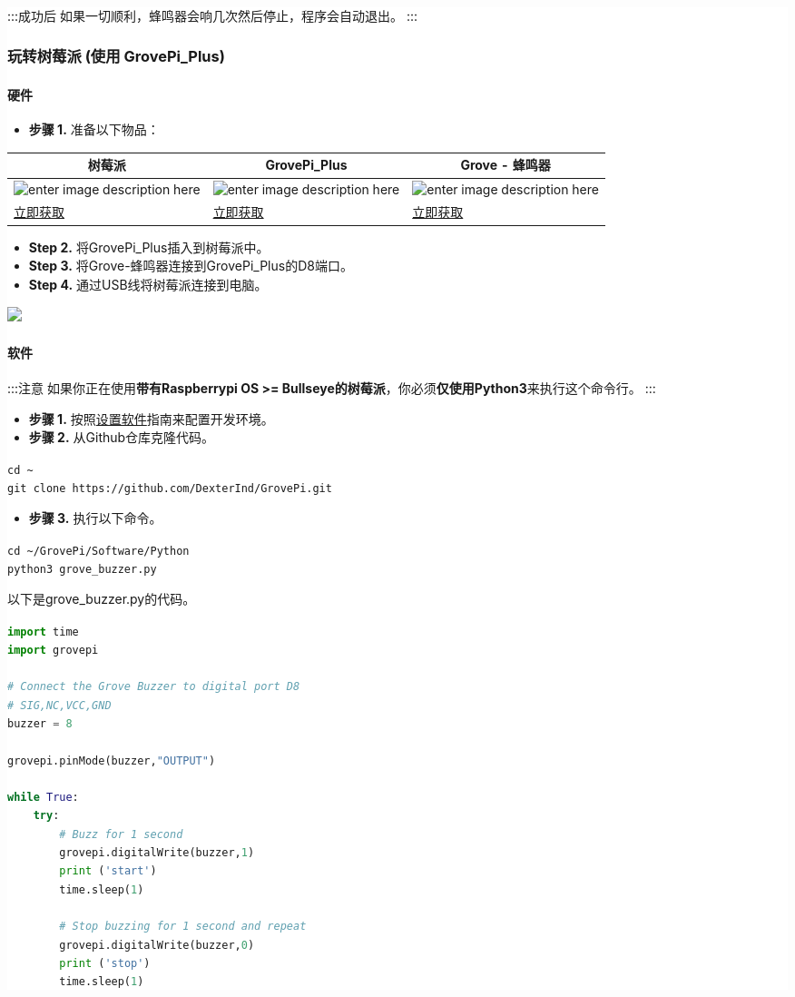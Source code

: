 :::成功后
    如果一切顺利，蜂鸣器会响几次然后停止，程序会自动退出。
 :::

### 玩转树莓派 (使用 GrovePi_Plus)

#### 硬件

- **步骤 1.** 准备以下物品：

| 树莓派 | GrovePi_Plus | Grove - 蜂鸣器 |
|--------------|-------------|-----------------|
|![enter image description here](https://files.seeedstudio.com/wiki/wiki_english/docs/images/rasp.jpg)|![enter image description here](https://files.seeedstudio.com/wiki/wiki_english/docs/images/Grovepi%2B.jpg)|![enter image description here](https://files.seeedstudio.com/wiki/Grove_Buzzer/img/buzzer_s.jpg)|
|[立即获取](https://www.seeedstudio.com/Raspberry-Pi-3-Model-B-p-2625.html)|[立即获取](https://www.seeedstudio.com/GrovePi%2B-p-2241.html)|[立即获取](https://www.seeedstudio.com/Grove-Buzzer-p-768.html)|

- **Step 2.** 将GrovePi_Plus插入到树莓派中。
- **Step 3.** 将Grove-蜂鸣器连接到GrovePi_Plus的D8端口。
- **Step 4.** 通过USB线将树莓派连接到电脑。

![](https://files.seeedstudio.com/wiki/Grove_Buzzer/img/rasp_buzzer.jpg)

#### 软件

:::注意
     如果你正在使用**带有Raspberrypi OS >= Bullseye的树莓派**，你必须**仅使用Python3**来执行这个命令行。
:::

- **步骤 1.** 按照[设置软件](https://www.dexterindustries.com/GrovePi/get-started-with-the-grovepi/setting-software/)指南来配置开发环境。
- **步骤 2.** 从Github仓库克隆代码。

```
cd ~
git clone https://github.com/DexterInd/GrovePi.git

```

- **步骤 3.** 执行以下命令。

```
cd ~/GrovePi/Software/Python
python3 grove_buzzer.py
```

以下是grove_buzzer.py的代码。

```python
import time
import grovepi

# Connect the Grove Buzzer to digital port D8
# SIG,NC,VCC,GND
buzzer = 8

grovepi.pinMode(buzzer,"OUTPUT")

while True:
    try:
        # Buzz for 1 second
        grovepi.digitalWrite(buzzer,1)
        print ('start')
        time.sleep(1)

        # Stop buzzing for 1 second and repeat
        grovepi.digitalWrite(buzzer,0)
        print ('stop')
        time.sleep(1)
```
